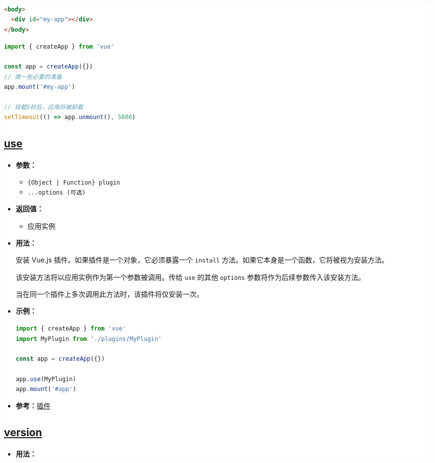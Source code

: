 ```html
<body>
  <div id="my-app"></div>
</body>
```

```js
import { createApp } from 'vue'

const app = createApp({})
// 做一些必要的准备
app.mount('#my-app')

// 挂载5秒后，应用将被卸载
setTimeout(() => app.unmount(), 5000)
```



## [use](https://v3.cn.vuejs.org/api/application-api.html#use)

- **参数：**

  - `{Object | Function} plugin`
  - `...options (可选)`

- **返回值：**

  - 应用实例

- **用法：**

  安装 Vue.js 插件。如果插件是一个对象，它必须暴露一个 `install` 方法。如果它本身是一个函数，它将被视为安装方法。

  该安装方法将以应用实例作为第一个参数被调用。传给 `use` 的其他 `options` 参数将作为后续参数传入该安装方法。

  当在同一个插件上多次调用此方法时，该插件将仅安装一次。

- **示例：**

  ```js
  import { createApp } from 'vue'
  import MyPlugin from './plugins/MyPlugin'
  
  const app = createApp({})
  
  app.use(MyPlugin)
  app.mount('#app')
  ```

- **参考：**[插件](https://v3.cn.vuejs.org/guide/plugins.html)

  

## [version](https://v3.cn.vuejs.org/api/application-api.html#version)

- **用法：**
